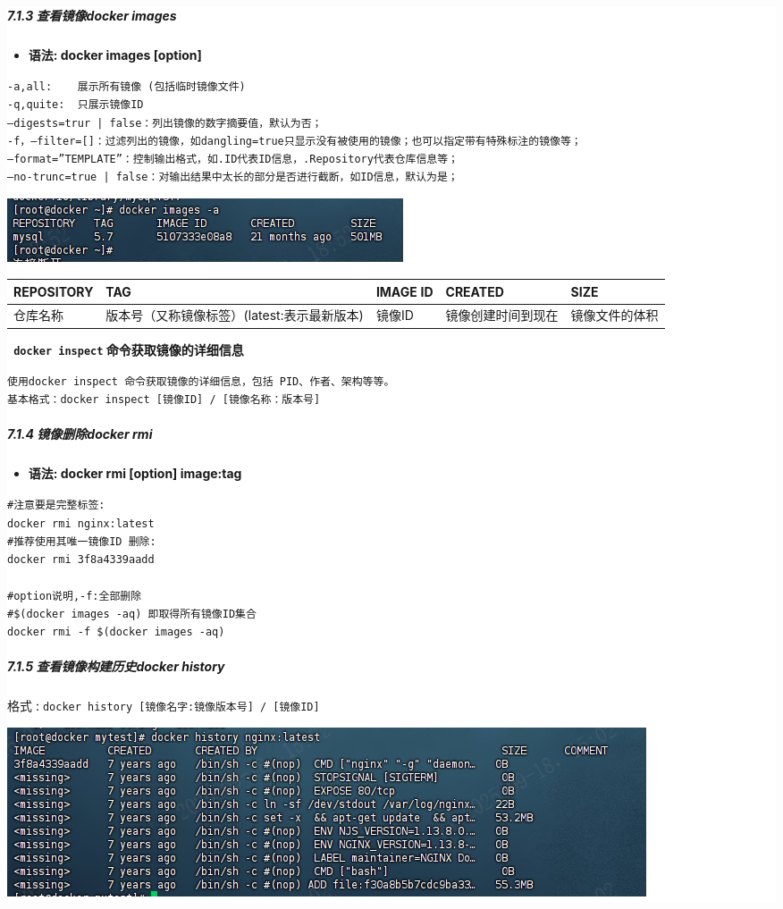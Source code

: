 ##### 7.1.3 查看镜像docker images

- **语法: docker images [option]**

```shell
-a,all:    展示所有镜像 (包括临时镜像文件)
-q,quite:  只展示镜像ID
–digests=trur | false：列出镜像的数字摘要值，默认为否；
-f，–filter=[]：过滤列出的镜像，如dangling=true只显示没有被使用的镜像；也可以指定带有特殊标注的镜像等；
–format=”TEMPLATE”：控制输出格式，如.ID代表ID信息，.Repository代表仓库信息等；
–no-trunc=true | false：对输出结果中太长的部分是否进行截断，如ID信息，默认为是；
```

![](./images/202509171853.png)

| REPOSITORY | TAG                                         | IMAGE ID | CREATED            | SIZE           |
| :--------- | :------------------------------------------ | :------- | :----------------- | :------------- |
| 仓库名称   | 版本号（又称镜像标签）(latest:表示最新版本) | 镜像ID   | 镜像创建时间到现在 | 镜像文件的体积 |

 **` docker inspect` 命令获取镜像的详细信息**

```
使用docker inspect 命令获取镜像的详细信息，包括 PID、作者、架构等等。
基本格式：docker inspect [镜像ID] / [镜像名称：版本号]
```

##### 7.1.4 镜像删除docker rmi

- **语法: docker rmi [option] image:tag**

```shell
#注意要是完整标签: 
docker rmi nginx:latest
#推荐使用其唯一镜像ID 删除:  
docker rmi 3f8a4339aadd

#option说明,-f:全部删除
#$(docker images -aq) 即取得所有镜像ID集合
docker rmi -f $(docker images -aq)
```

##### 7.1.5 查看镜像构建历史docker history

格式 : `docker history [镜像名字:镜像版本号] / [镜像ID]`

![](./images/202509181503.png)

